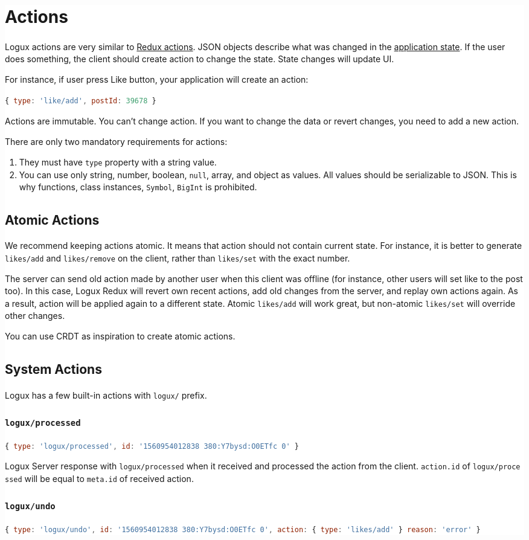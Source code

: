 # Actions

Logux actions are very similar to [Redux actions]. JSON objects describe what was changed in the [application state]. If the user does something, the client should create action to change the state. State changes will update UI.

For instance, if user press Like button, your application will create an action:

```js
{ type: 'like/add', postId: 39678 }
```

Actions are immutable. You can’t change action. If you want to change the data or revert changes, you need to add a new action.

There are only two mandatory requirements for actions:

1. They must have `type` property with a string value.
2. You can use only string, number, boolean, `null`, array, and object as values. All values should be serializable to JSON. This is why functions, class instances, `Symbol`, `BigInt` is prohibited.

[application state]: ./state.md
[Redux actions]: https://redux.js.org/basics/actions


## Atomic Actions

We recommend keeping actions atomic. It means that action should not contain current state. For instance, it is better to generate `likes/add` and `likes/remove` on the client, rather than `likes/set` with the exact number.

The server can send old action made by another user when this client was offline (for instance, other users will set like to the post too). In this case, Logux Redux will revert own recent actions, add old changes from the server, and replay own actions again. As a result, action will be applied again to a different state. Atomic `likes/add` will work great, but non-atomic `likes/set` will override other changes.

You can use CRDT as inspiration to create atomic actions.


## System Actions

Logux has a few built-in actions with `logux/` prefix.


### `logux/processed`

```js
{ type: 'logux/processed', id: '1560954012838 380:Y7bysd:O0ETfc 0' }
```

Logux Server response with `logux/processed` when it received and processed the action from the client. `action.id` of `logux/processed` will be equal to `meta.id` of received action.


### `logux/undo`

```js
{ type: 'logux/undo', id: '1560954012838 380:Y7bysd:O0ETfc 0', action: { type: 'likes/add' } reason: 'error' }
```


[special chapter]: ./subscription.md
[`reasons`]: ./reason.md
[`meta.reasons`]: ./reason.md
[Nano Events]: https://github.com/ai/nanoevents/